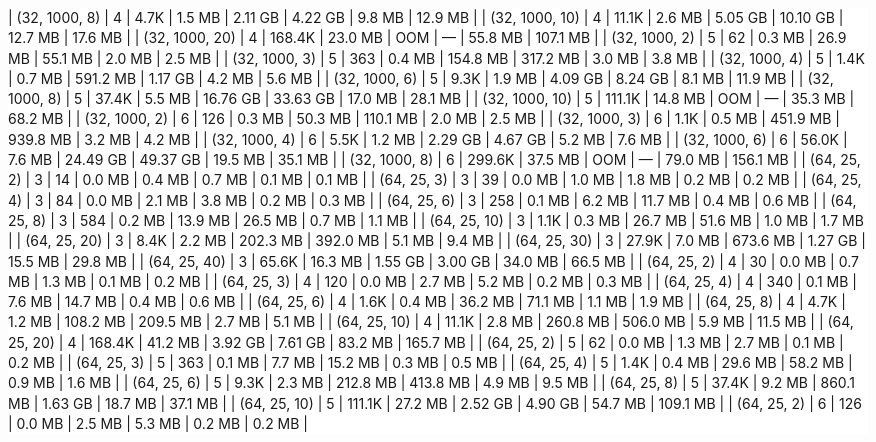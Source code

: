 | (32, 1000, 8)   |       4 | 4.7K       | 1.5 MB     | 2.11 GB         | 4.22 GB           | 9.8 MB        | 12.9 MB         |
| (32, 1000, 10)  |       4 | 11.1K      | 2.6 MB     | 5.05 GB         | 10.10 GB          | 12.7 MB       | 17.6 MB         |
| (32, 1000, 20)  |       4 | 168.4K     | 23.0 MB    | OOM             | —                 | 55.8 MB       | 107.1 MB        |
| (32, 1000, 2)   |       5 | 62         | 0.3 MB     | 26.9 MB         | 55.1 MB           | 2.0 MB        | 2.5 MB          |
| (32, 1000, 3)   |       5 | 363        | 0.4 MB     | 154.8 MB        | 317.2 MB          | 3.0 MB        | 3.8 MB          |
| (32, 1000, 4)   |       5 | 1.4K       | 0.7 MB     | 591.2 MB        | 1.17 GB           | 4.2 MB        | 5.6 MB          |
| (32, 1000, 6)   |       5 | 9.3K       | 1.9 MB     | 4.09 GB         | 8.24 GB           | 8.1 MB        | 11.9 MB         |
| (32, 1000, 8)   |       5 | 37.4K      | 5.5 MB     | 16.76 GB        | 33.63 GB          | 17.0 MB       | 28.1 MB         |
| (32, 1000, 10)  |       5 | 111.1K     | 14.8 MB    | OOM             | —                 | 35.3 MB       | 68.2 MB         |
| (32, 1000, 2)   |       6 | 126        | 0.3 MB     | 50.3 MB         | 110.1 MB          | 2.0 MB        | 2.5 MB          |
| (32, 1000, 3)   |       6 | 1.1K       | 0.5 MB     | 451.9 MB        | 939.8 MB          | 3.2 MB        | 4.2 MB          |
| (32, 1000, 4)   |       6 | 5.5K       | 1.2 MB     | 2.29 GB         | 4.67 GB           | 5.2 MB        | 7.6 MB          |
| (32, 1000, 6)   |       6 | 56.0K      | 7.6 MB     | 24.49 GB        | 49.37 GB          | 19.5 MB       | 35.1 MB         |
| (32, 1000, 8)   |       6 | 299.6K     | 37.5 MB    | OOM             | —                 | 79.0 MB       | 156.1 MB        |
| (64, 25, 2)     |       3 | 14         | 0.0 MB     | 0.4 MB          | 0.7 MB            | 0.1 MB        | 0.1 MB          |
| (64, 25, 3)     |       3 | 39         | 0.0 MB     | 1.0 MB          | 1.8 MB            | 0.2 MB        | 0.2 MB          |
| (64, 25, 4)     |       3 | 84         | 0.0 MB     | 2.1 MB          | 3.8 MB            | 0.2 MB        | 0.3 MB          |
| (64, 25, 6)     |       3 | 258        | 0.1 MB     | 6.2 MB          | 11.7 MB           | 0.4 MB        | 0.6 MB          |
| (64, 25, 8)     |       3 | 584        | 0.2 MB     | 13.9 MB         | 26.5 MB           | 0.7 MB        | 1.1 MB          |
| (64, 25, 10)    |       3 | 1.1K       | 0.3 MB     | 26.7 MB         | 51.6 MB           | 1.0 MB        | 1.7 MB          |
| (64, 25, 20)    |       3 | 8.4K       | 2.2 MB     | 202.3 MB        | 392.0 MB          | 5.1 MB        | 9.4 MB          |
| (64, 25, 30)    |       3 | 27.9K      | 7.0 MB     | 673.6 MB        | 1.27 GB           | 15.5 MB       | 29.8 MB         |
| (64, 25, 40)    |       3 | 65.6K      | 16.3 MB    | 1.55 GB         | 3.00 GB           | 34.0 MB       | 66.5 MB         |
| (64, 25, 2)     |       4 | 30         | 0.0 MB     | 0.7 MB          | 1.3 MB            | 0.1 MB        | 0.2 MB          |
| (64, 25, 3)     |       4 | 120        | 0.0 MB     | 2.7 MB          | 5.2 MB            | 0.2 MB        | 0.3 MB          |
| (64, 25, 4)     |       4 | 340        | 0.1 MB     | 7.6 MB          | 14.7 MB           | 0.4 MB        | 0.6 MB          |
| (64, 25, 6)     |       4 | 1.6K       | 0.4 MB     | 36.2 MB         | 71.1 MB           | 1.1 MB        | 1.9 MB          |
| (64, 25, 8)     |       4 | 4.7K       | 1.2 MB     | 108.2 MB        | 209.5 MB          | 2.7 MB        | 5.1 MB          |
| (64, 25, 10)    |       4 | 11.1K      | 2.8 MB     | 260.8 MB        | 506.0 MB          | 5.9 MB        | 11.5 MB         |
| (64, 25, 20)    |       4 | 168.4K     | 41.2 MB    | 3.92 GB         | 7.61 GB           | 83.2 MB       | 165.7 MB        |
| (64, 25, 2)     |       5 | 62         | 0.0 MB     | 1.3 MB          | 2.7 MB            | 0.1 MB        | 0.2 MB          |
| (64, 25, 3)     |       5 | 363        | 0.1 MB     | 7.7 MB          | 15.2 MB           | 0.3 MB        | 0.5 MB          |
| (64, 25, 4)     |       5 | 1.4K       | 0.4 MB     | 29.6 MB         | 58.2 MB           | 0.9 MB        | 1.6 MB          |
| (64, 25, 6)     |       5 | 9.3K       | 2.3 MB     | 212.8 MB        | 413.8 MB          | 4.9 MB        | 9.5 MB          |
| (64, 25, 8)     |       5 | 37.4K      | 9.2 MB     | 860.1 MB        | 1.63 GB           | 18.7 MB       | 37.1 MB         |
| (64, 25, 10)    |       5 | 111.1K     | 27.2 MB    | 2.52 GB         | 4.90 GB           | 54.7 MB       | 109.1 MB        |
| (64, 25, 2)     |       6 | 126        | 0.0 MB     | 2.5 MB          | 5.3 MB            | 0.2 MB        | 0.2 MB          |